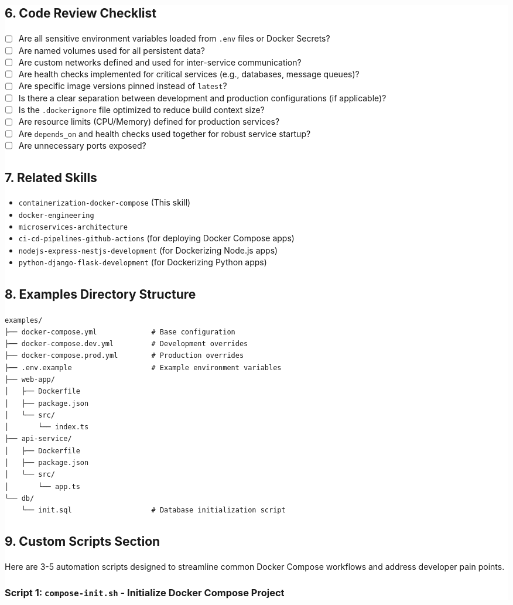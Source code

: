 ## 6. Code Review Checklist

- [ ] Are all sensitive environment variables loaded from `.env` files or Docker Secrets?
- [ ] Are named volumes used for all persistent data?
- [ ] Are custom networks defined and used for inter-service communication?
- [ ] Are health checks implemented for critical services (e.g., databases, message queues)?
- [ ] Are specific image versions pinned instead of `latest`?
- [ ] Is there a clear separation between development and production configurations (if applicable)?
- [ ] Is the `.dockerignore` file optimized to reduce build context size?
- [ ] Are resource limits (CPU/Memory) defined for production services?
- [ ] Are `depends_on` and health checks used together for robust service startup?
- [ ] Are unnecessary ports exposed?

## 7. Related Skills

- `containerization-docker-compose` (This skill)
- `docker-engineering`
- `microservices-architecture`
- `ci-cd-pipelines-github-actions` (for deploying Docker Compose apps)
- `nodejs-express-nestjs-development` (for Dockerizing Node.js apps)
- `python-django-flask-development` (for Dockerizing Python apps)

## 8. Examples Directory Structure

```
examples/
├── docker-compose.yml             # Base configuration
├── docker-compose.dev.yml         # Development overrides
├── docker-compose.prod.yml        # Production overrides
├── .env.example                   # Example environment variables
├── web-app/
│   ├── Dockerfile
│   ├── package.json
│   └── src/
│       └── index.ts
├── api-service/
│   ├── Dockerfile
│   ├── package.json
│   └── src/
│       └── app.ts
└── db/
    └── init.sql                   # Database initialization script
```

## 9. Custom Scripts Section

Here are 3-5 automation scripts designed to streamline common Docker Compose workflows and address developer pain points.

### Script 1: `compose-init.sh` - Initialize Docker Compose Project
